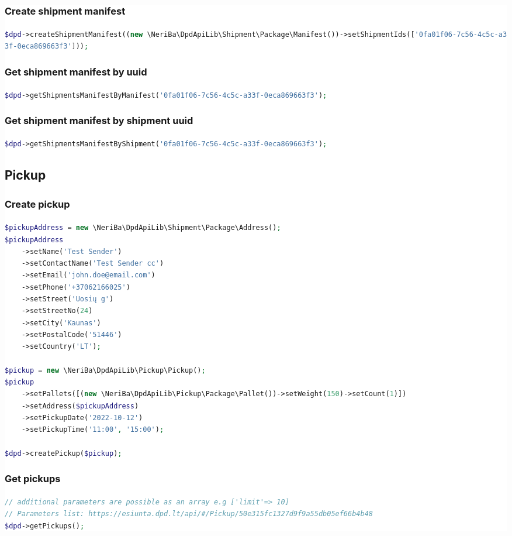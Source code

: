 ### Create shipment manifest

```php    
$dpd->createShipmentManifest((new \NeriBa\DpdApiLib\Shipment\Package\Manifest())->setShipmentIds(['0fa01f06-7c56-4c5c-a33f-0eca869663f3']));
```

### Get shipment manifest by uuid

```php    
$dpd->getShipmentsManifestByManifest('0fa01f06-7c56-4c5c-a33f-0eca869663f3');
```

### Get shipment manifest by shipment uuid

```php    
$dpd->getShipmentsManifestByShipment('0fa01f06-7c56-4c5c-a33f-0eca869663f3');
```

## Pickup

### Create pickup

```php    
$pickupAddress = new \NeriBa\DpdApiLib\Shipment\Package\Address();
$pickupAddress
    ->setName('Test Sender')
    ->setContactName('Test Sender cc')
    ->setEmail('john.doe@email.com')
    ->setPhone('+37062166025')
    ->setStreet('Uosių g')
    ->setStreetNo(24)
    ->setCity('Kaunas')
    ->setPostalCode('51446')
    ->setCountry('LT');

$pickup = new \NeriBa\DpdApiLib\Pickup\Pickup();
$pickup
    ->setPallets([(new \NeriBa\DpdApiLib\Pickup\Package\Pallet())->setWeight(150)->setCount(1)])
    ->setAddress($pickupAddress)
    ->setPickupDate('2022-10-12')
    ->setPickupTime('11:00', '15:00');
    
$dpd->createPickup($pickup);
```

### Get pickups

```php    
// additional parameters are possible as an array e.g ['limit'=> 10]
// Parameters list: https://esiunta.dpd.lt/api/#/Pickup/50e315fc1327d9f9a55db05ef66b4b48
$dpd->getPickups();
```

